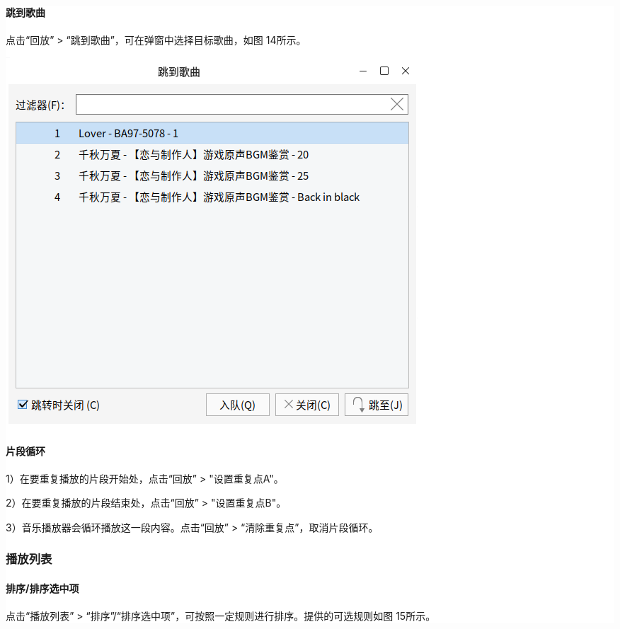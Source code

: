 #### 跳到歌曲
点击“回放” > “跳到歌曲”，可在弹窗中选择目标歌曲，如图 14所示。

![图 14 跳到歌曲](image/14.png)

#### 片段循环
1）在要重复播放的片段开始处，点击“回放” > "设置重复点A"。

2）在要重复播放的片段结束处，点击“回放” > "设置重复点B"。

3）音乐播放器会循环播放这一段内容。点击“回放” > “清除重复点”，取消片段循环。

### 播放列表
#### 排序/排序选中项
点击“播放列表” > “排序”/“排序选中项”，可按照一定规则进行排序。提供的可选规则如图 15所示。
